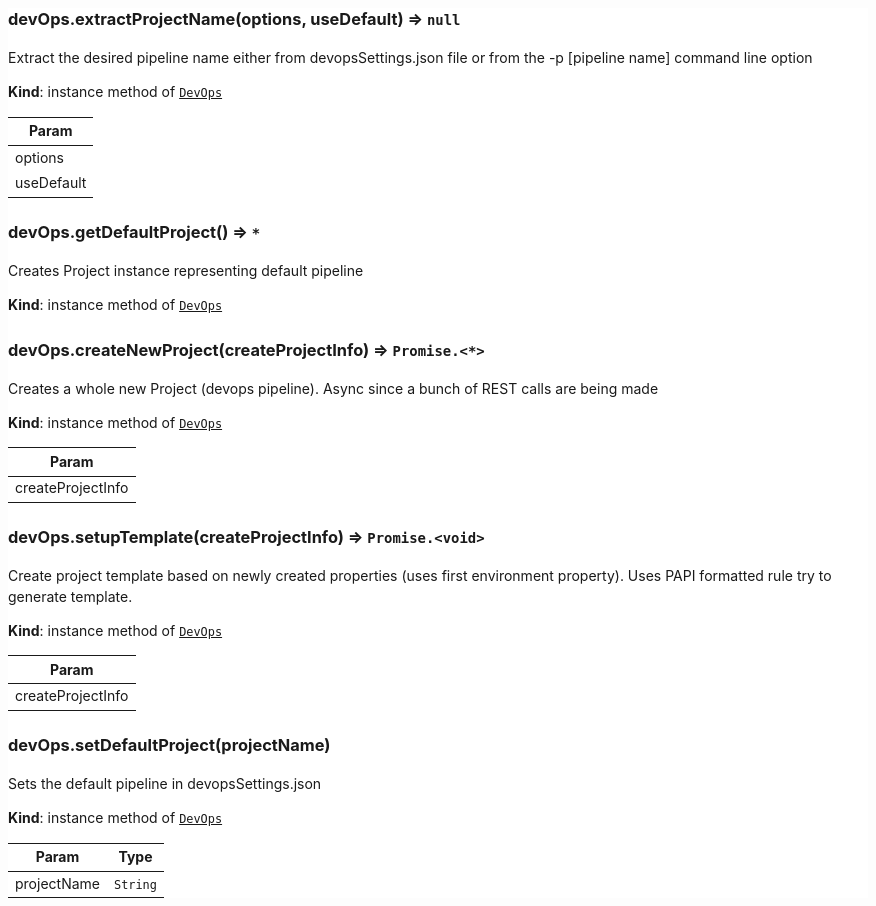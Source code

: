 ### devOps.extractProjectName(options, useDefault) ⇒ <code>null</code>
Extract the desired pipeline name either from devopsSettings.json file or
from the -p [pipeline name] command line option

**Kind**: instance method of [<code>DevOps</code>](#DevOps)  

| Param |
| --- |
| options | 
| useDefault | 

<a name="DevOps+getDefaultProject"></a>

### devOps.getDefaultProject() ⇒ <code>\*</code>
Creates Project instance representing default pipeline

**Kind**: instance method of [<code>DevOps</code>](#DevOps)  
<a name="DevOps+createNewProject"></a>

### devOps.createNewProject(createProjectInfo) ⇒ <code>Promise.&lt;\*&gt;</code>
Creates a whole new Project (devops pipeline). Async since a bunch of REST calls are being made

**Kind**: instance method of [<code>DevOps</code>](#DevOps)  

| Param |
| --- |
| createProjectInfo | 

<a name="DevOps+setupTemplate"></a>

### devOps.setupTemplate(createProjectInfo) ⇒ <code>Promise.&lt;void&gt;</code>
Create project template based on newly created properties (uses first environment property).
Uses PAPI formatted rule try to generate template.

**Kind**: instance method of [<code>DevOps</code>](#DevOps)  

| Param |
| --- |
| createProjectInfo | 

<a name="DevOps+setDefaultProject"></a>

### devOps.setDefaultProject(projectName)
Sets the default pipeline in devopsSettings.json

**Kind**: instance method of [<code>DevOps</code>](#DevOps)  

| Param | Type |
| --- | --- |
| projectName | <code>String</code> | 

